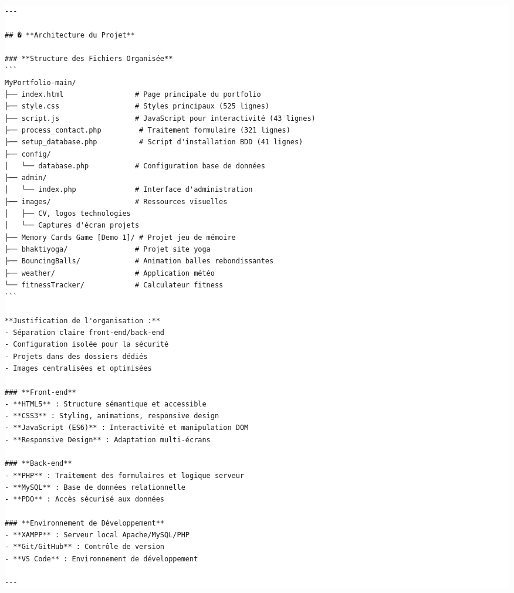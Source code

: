     ---

    ## � **Architecture du Projet**

    ### **Structure des Fichiers Organisée**
    ```
    MyPortfolio-main/
    ├── index.html                 # Page principale du portfolio
    ├── style.css                  # Styles principaux (525 lignes)
    ├── script.js                  # JavaScript pour interactivité (43 lignes)
    ├── process_contact.php         # Traitement formulaire (321 lignes)
    ├── setup_database.php          # Script d'installation BDD (41 lignes)
    ├── config/
    │   └── database.php           # Configuration base de données
    ├── admin/
    │   └── index.php              # Interface d'administration
    ├── images/                    # Ressources visuelles
    │   ├── CV, logos technologies
    │   └── Captures d'écran projets
    ├── Memory Cards Game [Demo 1]/ # Projet jeu de mémoire
    ├── bhaktiyoga/                # Projet site yoga
    ├── BouncingBalls/             # Animation balles rebondissantes
    ├── weather/                   # Application météo
    └── fitnessTracker/            # Calculateur fitness
    ```

    **Justification de l'organisation :**
    - Séparation claire front-end/back-end
    - Configuration isolée pour la sécurité
    - Projets dans des dossiers dédiés
    - Images centralisées et optimisées

    ### **Front-end**
    - **HTML5** : Structure sémantique et accessible
    - **CSS3** : Styling, animations, responsive design
    - **JavaScript (ES6)** : Interactivité et manipulation DOM
    - **Responsive Design** : Adaptation multi-écrans

    ### **Back-end**
    - **PHP** : Traitement des formulaires et logique serveur
    - **MySQL** : Base de données relationnelle
    - **PDO** : Accès sécurisé aux données

    ### **Environnement de Développement**
    - **XAMPP** : Serveur local Apache/MySQL/PHP
    - **Git/GitHub** : Contrôle de version
    - **VS Code** : Environnement de développement

    ---
